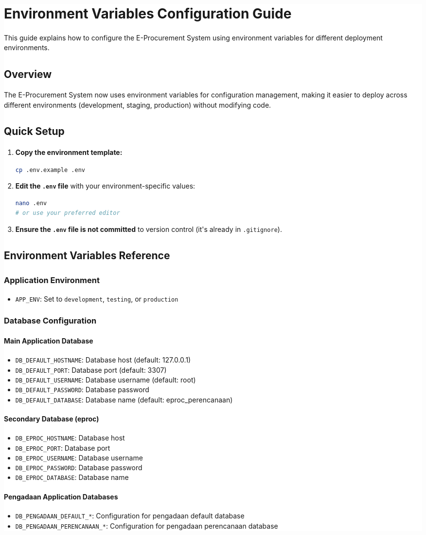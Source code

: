 # Environment Variables Configuration Guide

This guide explains how to configure the E-Procurement System using environment variables for different deployment environments.

## Overview

The E-Procurement System now uses environment variables for configuration management, making it easier to deploy across different environments (development, staging, production) without modifying code.

## Quick Setup

1. **Copy the environment template:**
   ```bash
   cp .env.example .env
   ```

2. **Edit the `.env` file** with your environment-specific values:
   ```bash
   nano .env
   # or use your preferred editor
   ```

3. **Ensure the `.env` file is not committed** to version control (it's already in `.gitignore`).

## Environment Variables Reference

### Application Environment
- `APP_ENV`: Set to `development`, `testing`, or `production`

### Database Configuration

#### Main Application Database
- `DB_DEFAULT_HOSTNAME`: Database host (default: 127.0.0.1)
- `DB_DEFAULT_PORT`: Database port (default: 3307)
- `DB_DEFAULT_USERNAME`: Database username (default: root)
- `DB_DEFAULT_PASSWORD`: Database password
- `DB_DEFAULT_DATABASE`: Database name (default: eproc_perencanaan)

#### Secondary Database (eproc)
- `DB_EPROC_HOSTNAME`: Database host
- `DB_EPROC_PORT`: Database port
- `DB_EPROC_USERNAME`: Database username
- `DB_EPROC_PASSWORD`: Database password
- `DB_EPROC_DATABASE`: Database name

#### Pengadaan Application Databases
- `DB_PENGADAAN_DEFAULT_*`: Configuration for pengadaan default database
- `DB_PENGADAAN_PERENCANAAN_*`: Configuration for pengadaan perencanaan database
